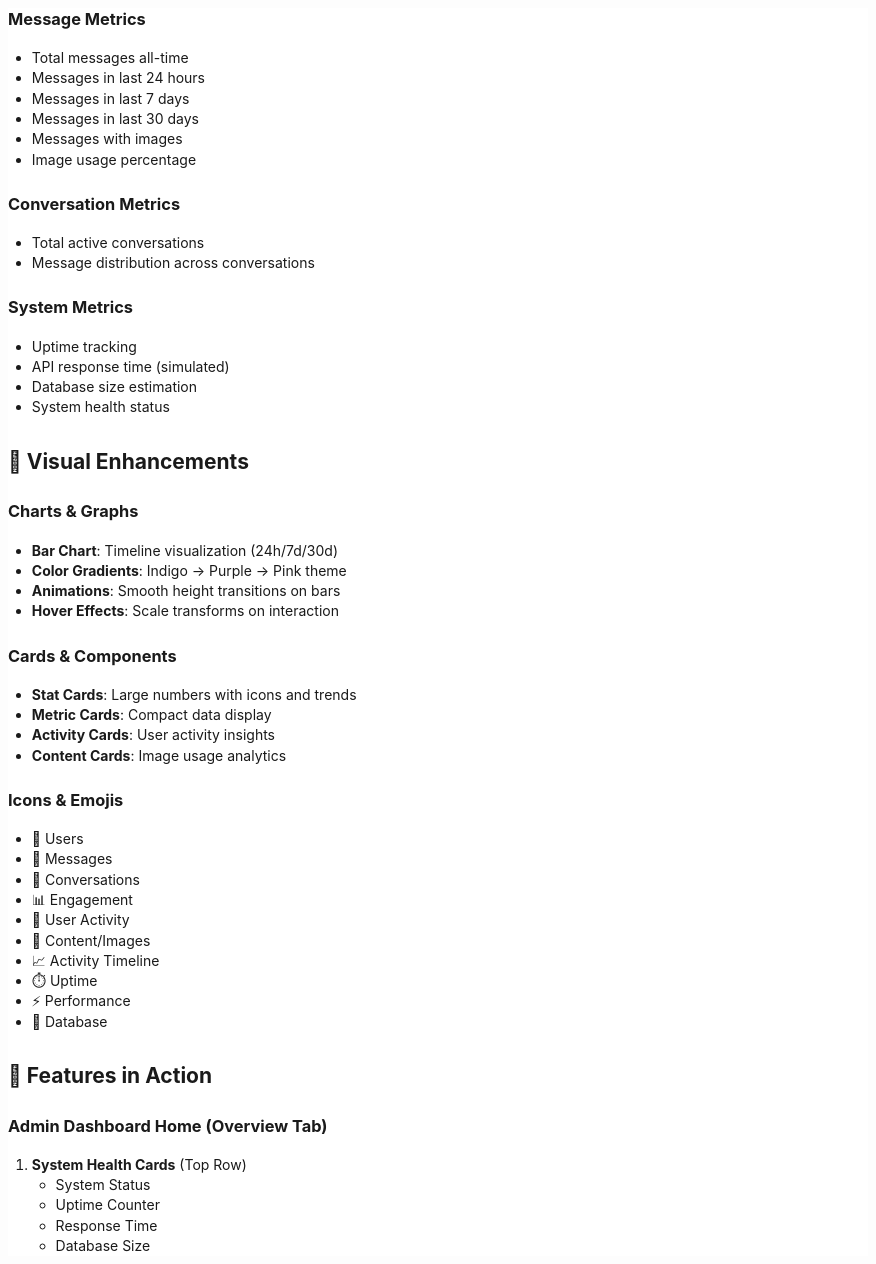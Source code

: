 ### Message Metrics
- Total messages all-time
- Messages in last 24 hours
- Messages in last 7 days
- Messages in last 30 days
- Messages with images
- Image usage percentage

### Conversation Metrics
- Total active conversations
- Message distribution across conversations

### System Metrics
- Uptime tracking
- API response time (simulated)
- Database size estimation
- System health status

## 🎨 Visual Enhancements

### Charts & Graphs
- **Bar Chart**: Timeline visualization (24h/7d/30d)
- **Color Gradients**: Indigo → Purple → Pink theme
- **Animations**: Smooth height transitions on bars
- **Hover Effects**: Scale transforms on interaction

### Cards & Components
- **Stat Cards**: Large numbers with icons and trends
- **Metric Cards**: Compact data display
- **Activity Cards**: User activity insights
- **Content Cards**: Image usage analytics

### Icons & Emojis
- 👥 Users
- 💬 Messages
- 🔗 Conversations
- 📊 Engagement
- 👤 User Activity
- 📸 Content/Images
- 📈 Activity Timeline
- ⏱️ Uptime
- ⚡ Performance
- 💾 Database

## 🚀 Features in Action

### Admin Dashboard Home (Overview Tab)
1. **System Health Cards** (Top Row)
   - System Status
   - Uptime Counter
   - Response Time
   - Database Size
